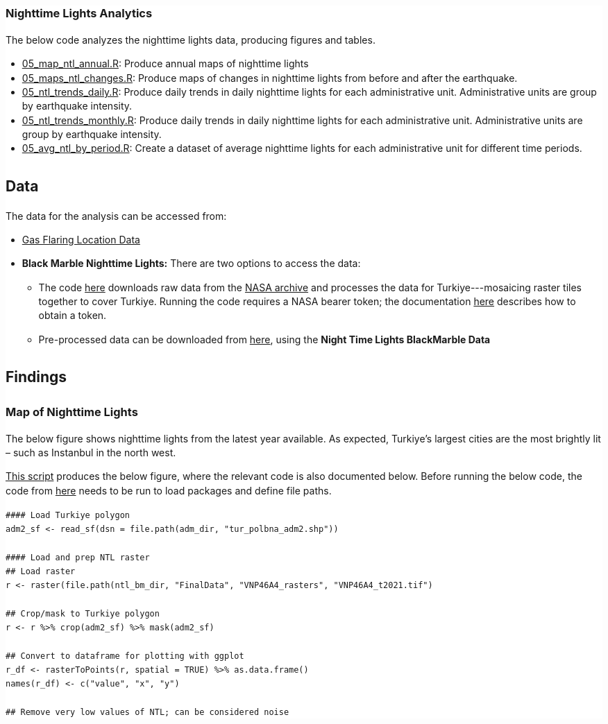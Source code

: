 ### Nighttime Lights Analytics

The below code analyzes the nighttime lights data, producing figures and tables.

* [05_map_ntl_annual.R](https://github.com/datapartnership/turkiye-earthquake-impact/tree/main/notebooks/nighttime-lights/05_map_ntl_annual.R): Produce annual maps of nighttime lights
* [05_maps_ntl_changes.R](https://github.com/datapartnership/turkiye-earthquake-impact/tree/main/notebooks/nighttime-lights/05_maps_ntl_changes.R): Produce maps of changes in nighttime lights from before and after the earthquake.
* [05_ntl_trends_daily.R](https://github.com/datapartnership/turkiye-earthquake-impact/tree/main/notebooks/nighttime-lights/05_ntl_trends_daily.R): Produce daily trends in daily nighttime lights for each administrative unit. Administrative units are group by earthquake intensity.
* [05_ntl_trends_monthly.R](https://github.com/datapartnership/turkiye-earthquake-impact/tree/main/notebooks/nighttime-lights/05_ntl_trends_monthly.R): Produce daily trends in daily nighttime lights for each administrative unit. Administrative units are group by earthquake intensity.
* [05_avg_ntl_by_period.R](https://github.com/datapartnership/turkiye-earthquake-impact/tree/main/notebooks/nighttime-lights/05_avg_ntl_by_period.R): Create a dataset of average nighttime lights for each administrative unit for different time periods.

## Data

The data for the analysis can be accessed from:

* [Gas Flaring Location Data](https://datacatalog.worldbank.org/search/dataset/0037743)

* __Black Marble Nighttime Lights:__ There are two options to access the data:

  * The code [here](https://github.com/datapartnership/turkiye-earthquake-impact/tree/main/notebooks/nighttime-lights/02_download_black_marble.R) downloads raw data from the [NASA archive](https://ladsweb.modaps.eosdis.nasa.gov/missions-and-measurements/products/VNP46A3/) and processes the data for Turkiye---mosaicing raster tiles together to cover Turkiye. Running the code requires a NASA bearer token; the documentation [here](https://github.com/ramarty/blackmarbler) describes how to obtain a token.

  * Pre-processed data can be downloaded from [here](URL), using the __Night Time Lights BlackMarble Data__

## Findings

### Map of Nighttime Lights

The below figure shows nighttime lights from the latest year available. As expected, Turkiye’s largest cities are the most brightly lit – such as Instanbul in the north west.

[This script](https://github.com/datapartnership/turkiye-earthquake-impact/tree/main/notebooks/nighttime-lights/05_map_ntl_annual.R) produces the below figure, where the relevant code is also documented below. Before running the below code, the code from [here](https://github.com/datapartnership/turkiye-earthquake-impact/blob/ntl/notebooks/nighttime-lights/_main.R) needs to be run to load packages and define file paths.

```{r}
#### Load Turkiye polygon
adm2_sf <- read_sf(dsn = file.path(adm_dir, "tur_polbna_adm2.shp"))

#### Load and prep NTL raster
## Load raster
r <- raster(file.path(ntl_bm_dir, "FinalData", "VNP46A4_rasters", "VNP46A4_t2021.tif")

## Crop/mask to Turkiye polygon
r <- r %>% crop(adm2_sf) %>% mask(adm2_sf)

## Convert to dataframe for plotting with ggplot
r_df <- rasterToPoints(r, spatial = TRUE) %>% as.data.frame()
names(r_df) <- c("value", "x", "y")

## Remove very low values of NTL; can be considered noise
```